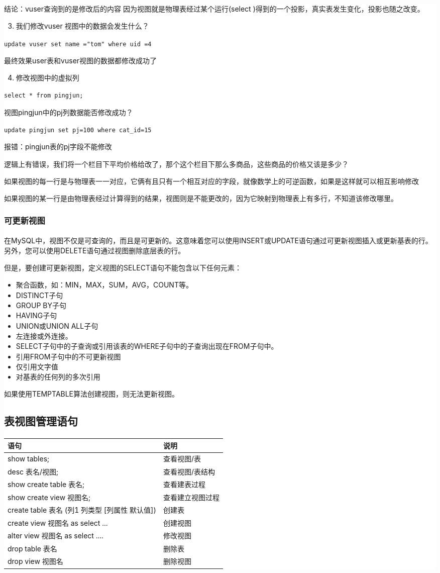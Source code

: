结论：vuser查询到的是修改后的内容
因为视图就是物理表经过某个运行(select )得到的一个投影，真实表发生变化，投影也随之改变。

3. 我们修改vuser 视图中的数据会发生什么？
```
update vuser set name ="tom" where uid =4
```
最终效果user表和vuser视图的数据都修改成功了

4. 修改视图中的虚拟列
```
select * from pingjun;
```
视图pingjun中的pj列数据能否修改成功？
```
update pingjun set pj=100 where cat_id=15
```
报错：pingjun表的pj字段不能修改

逻辑上有错误，我们将一个栏目下平均价格给改了，那个这个栏目下那么多商品，这些商品的价格又该是多少？

如果视图的每一行是与物理表一一对应，它俩有且只有一个相互对应的字段，就像数学上的可逆函数，如果是这样就可以相互影响修改

如果视图的某一行是由物理表经过计算得到的结果，视图则是不能更改的，因为它映射到物理表上有多行，不知道该修改哪里。


### 可更新视图
在MySQL中，视图不仅是可查询的，而且是可更新的。这意味着您可以使用INSERT或UPDATE语句通过可更新视图插入或更新基表的行。 另外，您可以使用DELETE语句通过视图删除底层表的行。

但是，要创建可更新视图，定义视图的SELECT语句不能包含以下任何元素：

- 聚合函数，如：MIN，MAX，SUM，AVG，COUNT等。
- DISTINCT子句
- GROUP BY子句
- HAVING子句
- UNION或UNION ALL子句
- 左连接或外连接。
- SELECT子句中的子查询或引用该表的WHERE子句中的子查询出现在FROM子句中。
- 引用FROM子句中的不可更新视图
- 仅引用文字值
- 对基表的任何列的多次引用

如果使用TEMPTABLE算法创建视图，则无法更新视图。
## 表视图管理语句

| 语句 | 说明 |
| :----------------------------------------- | :--------------|
| show tables;                               | 查看视图/表     |
| desc 表名/视图;                             | 查看视图/表结构  |
| show create table 表名;                    | 查看建表过程     |
| show create view 视图名;                    | 查看建立视图过程 |
| create table 表名 (列1 列类型 [列属性 默认值]) | 创建表          |
| create view 视图名 as select ...            | 创建视图        |
| alter view 视图名 as select ....            | 修改视图        |
| drop table 表名                             | 删除表          |
| drop view 视图名                            | 删除视图         |
